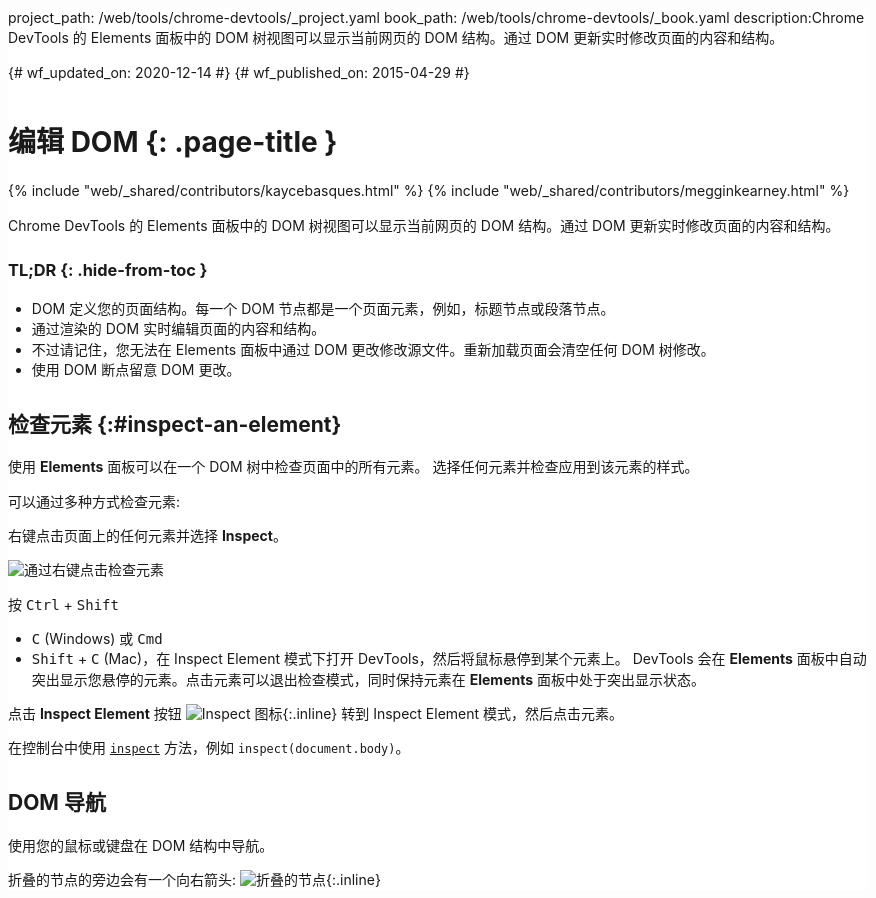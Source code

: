 project_path: /web/tools/chrome-devtools/_project.yaml
book_path: /web/tools/chrome-devtools/_book.yaml
description:Chrome DevTools 的 Elements 面板中的 DOM 树视图可以显示当前网页的 DOM 结构。通过 DOM 更新实时修改页面的内容和结构。

{# wf_updated_on: 2020-12-14 #}
{# wf_published_on: 2015-04-29 #}

# 编辑 DOM {: .page-title }

{% include "web/_shared/contributors/kaycebasques.html" %}
{% include "web/_shared/contributors/megginkearney.html" %}

Chrome DevTools 的 Elements 面板中的 DOM 树视图可以显示当前网页的 DOM 结构。通过 DOM 更新实时修改页面的内容和结构。


### TL;DR {: .hide-from-toc }
- DOM 定义您的页面结构。每一个 DOM 节点都是一个页面元素，例如，标题节点或段落节点。
- 通过渲染的 DOM 实时编辑页面的内容和结构。
- 不过请记住，您无法在 Elements 面板中通过 DOM 更改修改源文件。重新加载页面会清空任何 DOM 树修改。
- 使用 DOM 断点留意 DOM 更改。


## 检查元素 {:#inspect-an-element}

使用 **Elements** 面板可以在一个 DOM 树中检查页面中的所有元素。
选择任何元素并检查应用到该元素的样式。

<video autoplay muted src="animations-img/inspect-element.mp4">
</video>

可以通过多种方式检查元素:

右键点击页面上的任何元素并选择 **Inspect**。

![通过右键点击检查元素](/web/tools/chrome-devtools/inspect-styles/imgs/right-click-inspect.png)

按 <kbd class="kbd">Ctrl</kbd> + <kbd class="kbd">Shift</kbd>
+ <kbd class="kbd">C</kbd> (Windows) 或 <kbd class="kbd">Cmd</kbd>
+ <kbd class="kbd">Shift</kbd> + <kbd class="kbd">C</kbd> (Mac)，在 Inspect Element 模式下打开 DevTools，然后将鼠标悬停到某个元素上。
DevTools 会在 **Elements** 面板中自动突出显示您悬停的元素。点击元素可以退出检查模式，同时保持元素在 **Elements** 面板中处于突出显示状态。


点击 **Inspect Element** 按钮 ![Inspect 图标](/web/tools/chrome-devtools/inspect-styles/imgs/inspect-icon.png){:.inline} 转到 Inspect Element 模式，然后点击元素。



在控制台中使用 [`inspect`][inspect] 方法，例如 `inspect(document.body)`。


## DOM 导航

使用您的鼠标或键盘在 DOM 结构中导航。

折叠的节点的旁边会有一个向右箭头: ![折叠的节点](imgs/collapsed-node.png){:.inline}


[inspect]: /web/tools/chrome-devtools/debug/command-line/command-line-reference#inspect